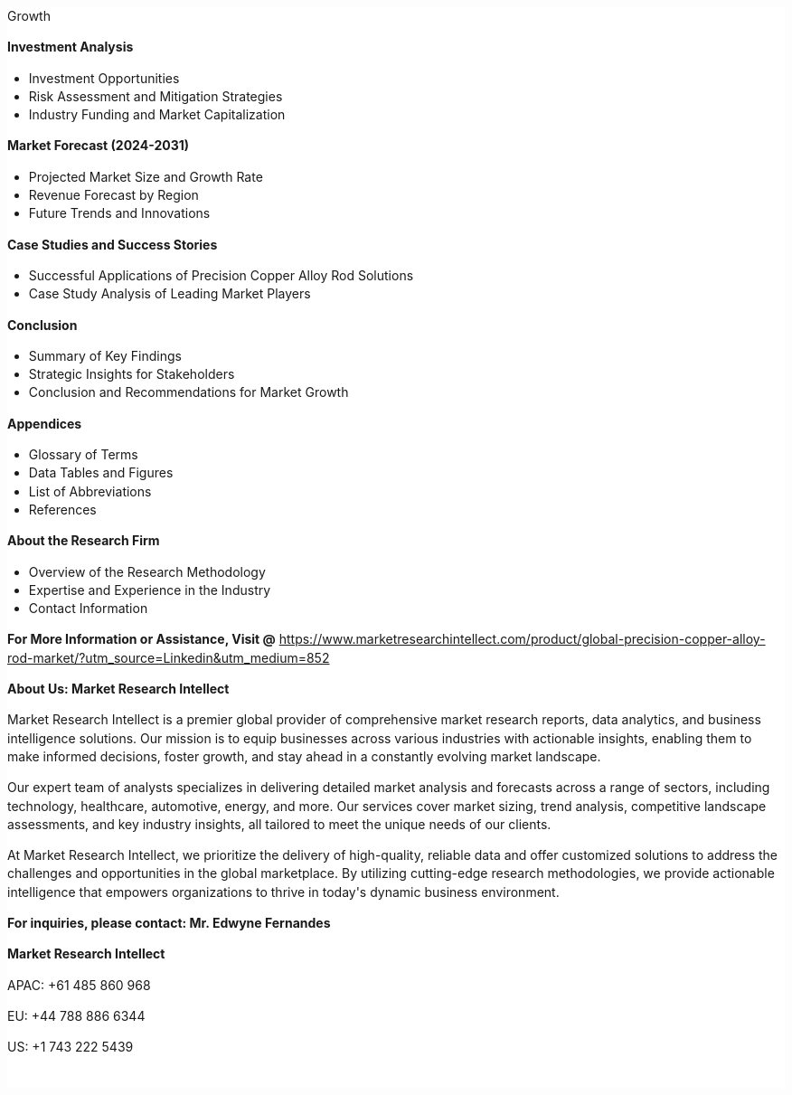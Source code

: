 Growth</li></ul><p><strong>Investment Analysis</strong></p><ul><li>Investment Opportunities</li><li>Risk Assessment and Mitigation Strategies</li><li>Industry Funding and Market Capitalization</li></ul><p><strong>Market Forecast (2024-2031)</strong></p><ul><li>Projected Market Size and Growth Rate</li><li>Revenue Forecast by Region</li><li>Future Trends and Innovations</li></ul><p><strong>Case Studies and Success Stories</strong></p><ul><li>Successful Applications of Precision Copper Alloy Rod Solutions</li><li>Case Study Analysis of Leading Market Players</li></ul><p><strong>Conclusion</strong></p><ul><li>Summary of Key Findings</li><li>Strategic Insights for Stakeholders</li><li>Conclusion and Recommendations for Market Growth</li></ul><p><strong>Appendices</strong></p><ul><li>Glossary of Terms</li><li>Data Tables and Figures</li><li>List of Abbreviations</li><li>References</li></ul><p><strong>About the Research Firm</strong></p><ul><li>Overview of the Research Methodology</li><li>Expertise and Experience in the Industry</li><li>Contact Information</li></ul></div><div class="article-main__content" data-test-id="publishing-text-block"><p><span class="font-[700]"><strong>For More Information or Assistance, Visit @</strong>&nbsp;<a href="https://www.marketresearchintellect.com/product/global-precision-copper-alloy-rod-market/?utm_source=Linkedin&utm_medium=852">https://www.marketresearchintellect.com/product/global-precision-copper-alloy-rod-market/?utm_source=Linkedin&utm_medium=852</a></span></p><p><strong>About Us: Market Research Intellect</strong></p><p>Market Research Intellect is a premier global provider of comprehensive market research reports, data analytics, and business intelligence solutions. Our mission is to equip businesses across various industries with actionable insights, enabling them to make informed decisions, foster growth, and stay ahead in a constantly evolving market landscape.</p><p>Our expert team of analysts specializes in delivering detailed market analysis and forecasts across a range of sectors, including technology, healthcare, automotive, energy, and more. Our services cover market sizing, trend analysis, competitive landscape assessments, and key industry insights, all tailored to meet the unique needs of our clients.</p><p>At Market Research Intellect, we prioritize the delivery of high-quality, reliable data and offer customized solutions to address the challenges and opportunities in the global marketplace. By utilizing cutting-edge research methodologies, we provide actionable intelligence that empowers organizations to thrive in today's dynamic business environment.</p><p><strong>For inquiries, please contact: Mr. Edwyne Fernandes</strong></p><p><strong>Market Research Intellect</strong></p><p>APAC: +61 485 860 968</p><p>EU: +44 788 886 6344</p><p>US: +1 743 222 5439</p></div><div class="article-main__content" data-test-id="publishing-text-block">&nbsp;</div>
